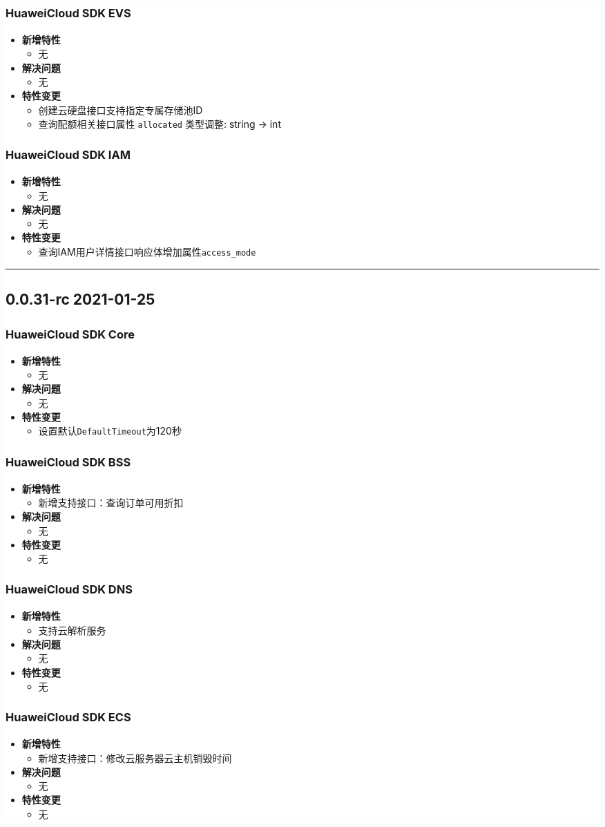### HuaweiCloud SDK EVS
- **新增特性**
    - 无
- **解决问题**
    - 无
- **特性变更**
    - 创建云硬盘接口支持指定专属存储池ID
    - 查询配额相关接口属性 `allocated` 类型调整: string → int

### HuaweiCloud SDK IAM
- **新增特性**
    - 无
- **解决问题**
    - 无
- **特性变更**
    - 查询IAM用户详情接口响应体增加属性`access_mode`

---

## 0.0.31-rc 2021-01-25
### HuaweiCloud SDK Core
- **新增特性**
    - 无
- **解决问题**
    - 无
- **特性变更**
    - 设置默认`DefaultTimeout`为120秒

### HuaweiCloud SDK BSS
- **新增特性**
    - 新增支持接口：查询订单可用折扣
- **解决问题**
    - 无
- **特性变更**
    - 无

### HuaweiCloud SDK DNS
- **新增特性**
    - 支持云解析服务
- **解决问题**
    - 无
- **特性变更**
    - 无

### HuaweiCloud SDK ECS
- **新增特性**
    - 新增支持接口：修改云服务器云主机销毁时间
- **解决问题**
    - 无
- **特性变更**
    - 无
